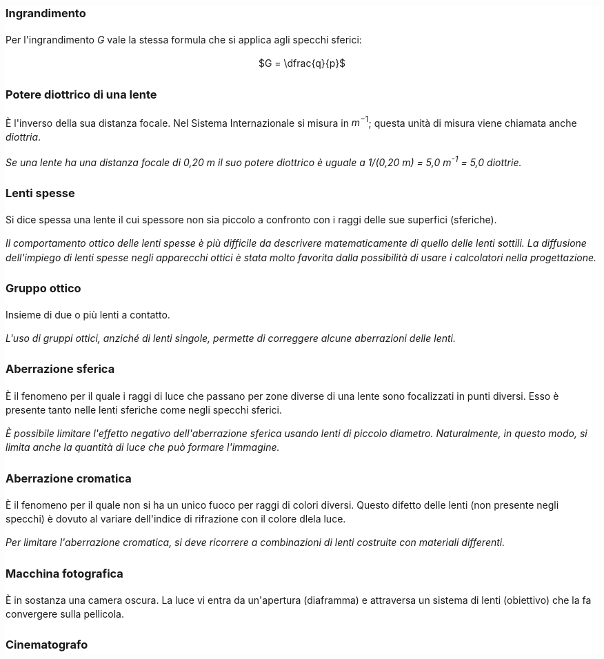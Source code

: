 ### Ingrandimento 

Per l'ingrandimento $G$ vale la stessa formula che si applica agli specchi sferici:

<div align="center">
$G = \dfrac{q}{p}$
</div>

### Potere diottrico di una lente 

È l'inverso della sua distanza focale. Nel Sistema Internazionale si misura in $m^{-1}$; questa unità di misura viene chiamata anche _diottria_.

_Se una lente ha una distanza focale di 0,20 m il suo potere diottrico è uguale a 1/(0,20 m) = 5,0 m<sup>-1</sup> = 5,0 diottrie._

### Lenti spesse 

Si dice spessa una lente il cui spessore non sia piccolo a confronto con i raggi delle sue superfici (sferiche).

_Il comportamento ottico delle lenti spesse è più difficile da descrivere matematicamente di quello delle lenti sottili. La diffusione dell'impiego di lenti spesse negli apparecchi ottici è stata molto favorita dalla possibilità di usare i calcolatori nella progettazione._

### Gruppo ottico 

Insieme di due o più lenti a contatto.

_L'uso di gruppi ottici, anziché di lenti singole, permette di correggere alcune aberrazioni delle lenti._

### Aberrazione sferica 

È il fenomeno per il quale i raggi di luce che passano per zone diverse di una lente sono focalizzati in punti diversi. Esso è presente tanto nelle lenti sferiche come negli specchi sferici.

_È possibile limitare l'effetto negativo dell'aberrazione sferica usando lenti di piccolo diametro. Naturalmente, in questo modo, si limita anche la quantità di luce che può formare l'immagine._

### Aberrazione cromatica 

È il fenomeno per il quale non si ha un unico fuoco per raggi di colori diversi. Questo difetto delle lenti (non presente negli specchi) è dovuto al variare dell'indice di rifrazione con il colore dlela luce.

_Per limitare l'aberrazione cromatica, si deve ricorrere a combinazioni di lenti costruite con materiali differenti._

### Macchina fotografica 

È in sostanza una camera oscura. La luce vi entra da un'apertura (diaframma) e attraversa un sistema di lenti (obiettivo) che la fa convergere sulla pellicola.

### Cinematografo 
